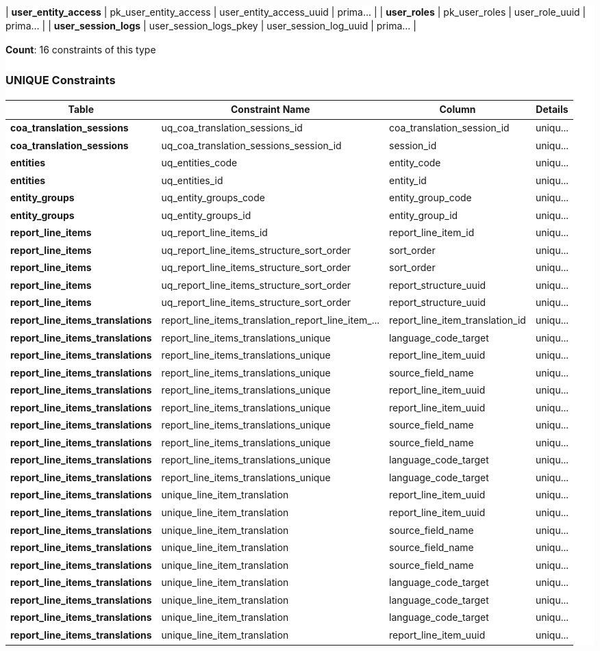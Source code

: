 | **user_entity_access**             | pk_user_entity_access               | user_entity_access_uuid           | prima... |
| **user_roles**                     | pk_user_roles                       | user_role_uuid                    | prima... |
| **user_session_logs**              | user_session_logs_pkey              | user_session_log_uuid             | prima... |

**Count**: 16 constraints of this type

### UNIQUE Constraints

| Table                              | Constraint Name                                    | Column                          | Details  |
| ---------------------------------- | -------------------------------------------------- | ------------------------------- | -------- |
| **coa_translation_sessions**       | uq_coa_translation_sessions_id                     | coa_translation_session_id      | uniqu... |
| **coa_translation_sessions**       | uq_coa_translation_sessions_session_id             | session_id                      | uniqu... |
| **entities**                       | uq_entities_code                                   | entity_code                     | uniqu... |
| **entities**                       | uq_entities_id                                     | entity_id                       | uniqu... |
| **entity_groups**                  | uq_entity_groups_code                              | entity_group_code               | uniqu... |
| **entity_groups**                  | uq_entity_groups_id                                | entity_group_id                 | uniqu... |
| **report_line_items**              | uq_report_line_items_id                            | report_line_item_id             | uniqu... |
| **report_line_items**              | uq_report_line_items_structure_sort_order          | sort_order                      | uniqu... |
| **report_line_items**              | uq_report_line_items_structure_sort_order          | sort_order                      | uniqu... |
| **report_line_items**              | uq_report_line_items_structure_sort_order          | report_structure_uuid           | uniqu... |
| **report_line_items**              | uq_report_line_items_structure_sort_order          | report_structure_uuid           | uniqu... |
| **report_line_items_translations** | report_line_items_translation_report_line_item_... | report_line_item_translation_id | uniqu... |
| **report_line_items_translations** | report_line_items_translations_unique              | language_code_target            | uniqu... |
| **report_line_items_translations** | report_line_items_translations_unique              | report_line_item_uuid           | uniqu... |
| **report_line_items_translations** | report_line_items_translations_unique              | source_field_name               | uniqu... |
| **report_line_items_translations** | report_line_items_translations_unique              | report_line_item_uuid           | uniqu... |
| **report_line_items_translations** | report_line_items_translations_unique              | report_line_item_uuid           | uniqu... |
| **report_line_items_translations** | report_line_items_translations_unique              | source_field_name               | uniqu... |
| **report_line_items_translations** | report_line_items_translations_unique              | source_field_name               | uniqu... |
| **report_line_items_translations** | report_line_items_translations_unique              | language_code_target            | uniqu... |
| **report_line_items_translations** | report_line_items_translations_unique              | language_code_target            | uniqu... |
| **report_line_items_translations** | unique_line_item_translation                       | report_line_item_uuid           | uniqu... |
| **report_line_items_translations** | unique_line_item_translation                       | report_line_item_uuid           | uniqu... |
| **report_line_items_translations** | unique_line_item_translation                       | source_field_name               | uniqu... |
| **report_line_items_translations** | unique_line_item_translation                       | source_field_name               | uniqu... |
| **report_line_items_translations** | unique_line_item_translation                       | source_field_name               | uniqu... |
| **report_line_items_translations** | unique_line_item_translation                       | language_code_target            | uniqu... |
| **report_line_items_translations** | unique_line_item_translation                       | language_code_target            | uniqu... |
| **report_line_items_translations** | unique_line_item_translation                       | language_code_target            | uniqu... |
| **report_line_items_translations** | unique_line_item_translation                       | report_line_item_uuid           | uniqu... |